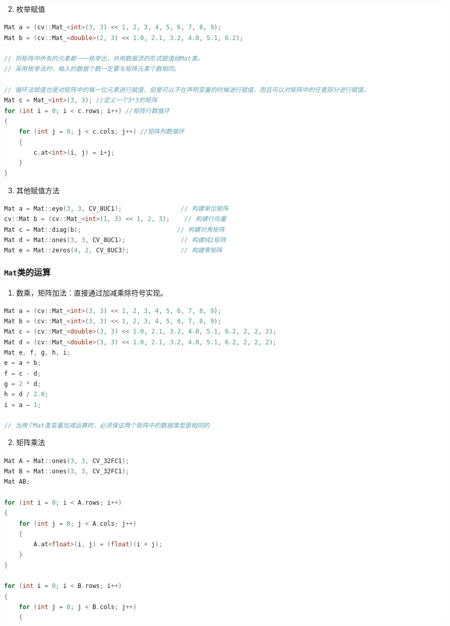 2. 枚举赋值

```c++
Mat a = (cv::Mat_<int>(3, 3) << 1, 2, 3, 4, 5, 6, 7, 8, 9);
Mat b = (cv::Mat_<double>(2, 3) << 1.0, 2.1, 3.2, 4.0, 5.1, 6.2);

// 将矩阵中所有的元素都一一枚举出，并用数据流的形式赋值给Mat类。
// 采用枚举法时，输入的数据个数一定要与矩阵元素个数相同。

// 循环法赋值也是对矩阵中的每一位元素进行赋值，但是可以不在声明变量的时候进行赋值，而且可以对矩阵中的任意部分进行赋值。
Mat c = Mat_<int>(3, 3); //定义一个3*3的矩阵
for (int i = 0; i < c.rows; i++) //矩阵行数循环
{
	for (int j = 0; j < c.cols; j++) //矩阵列数循环
	{
		c.at<int>(i, j) = i+j;
	}
}
```

3. 其他赋值方法

```c++
Mat a = Mat::eye(3, 3, CV_8UC1);				// 构建单位矩阵
cv::Mat b = (cv::Mat_<int>(1, 3) << 1, 2, 3);	 // 构建行向量
Mat c = Mat::diag(b);						   // 构建对角矩阵
Mat d = Mat::ones(3, 3, CV_8UC1);				// 构建纯1矩阵
Mat e = Mat::zeros(4, 2, CV_8UC3);				// 构建零矩阵
```

### `Mat`类的运算

1. 数乘，矩阵加法：直接通过加减乘除符号实现。

```c++
Mat a = (cv::Mat_<int>(3, 3) << 1, 2, 3, 4, 5, 6, 7, 8, 9);
Mat b = (cv::Mat_<int>(3, 3) << 1, 2, 3, 4, 5, 6, 7, 8, 9);
Mat c = (cv::Mat_<double>(3, 3) << 1.0, 2.1, 3.2, 4.0, 5.1, 6.2, 2, 2, 2);
Mat d = (cv::Mat_<double>(3, 3) << 1.0, 2.1, 3.2, 4.0, 5.1, 6.2, 2, 2, 2);
Mat e, f, g, h, i;
e = a + b;
f = c - d;
g = 2 * d;
h = d / 2.0;
i = a – 1;

// 当两个Mat类变量加减运算时，必须保证两个矩阵中的数据类型是相同的
```

2. 矩阵乘法

```c++
Mat A = Mat::ones(3, 3, CV_32FC1);
Mat B = Mat::ones(3, 3, CV_32FC1);
Mat AB;

for (int i = 0; i < A.rows; i++)
{
    for (int j = 0; j < A.cols; j++)
    {
        A.at<float>(i, j) = (float)(i + j);
    }
}

for (int i = 0; i < B.rows; i++)
{
    for (int j = 0; j < B.cols; j++)
    {
```